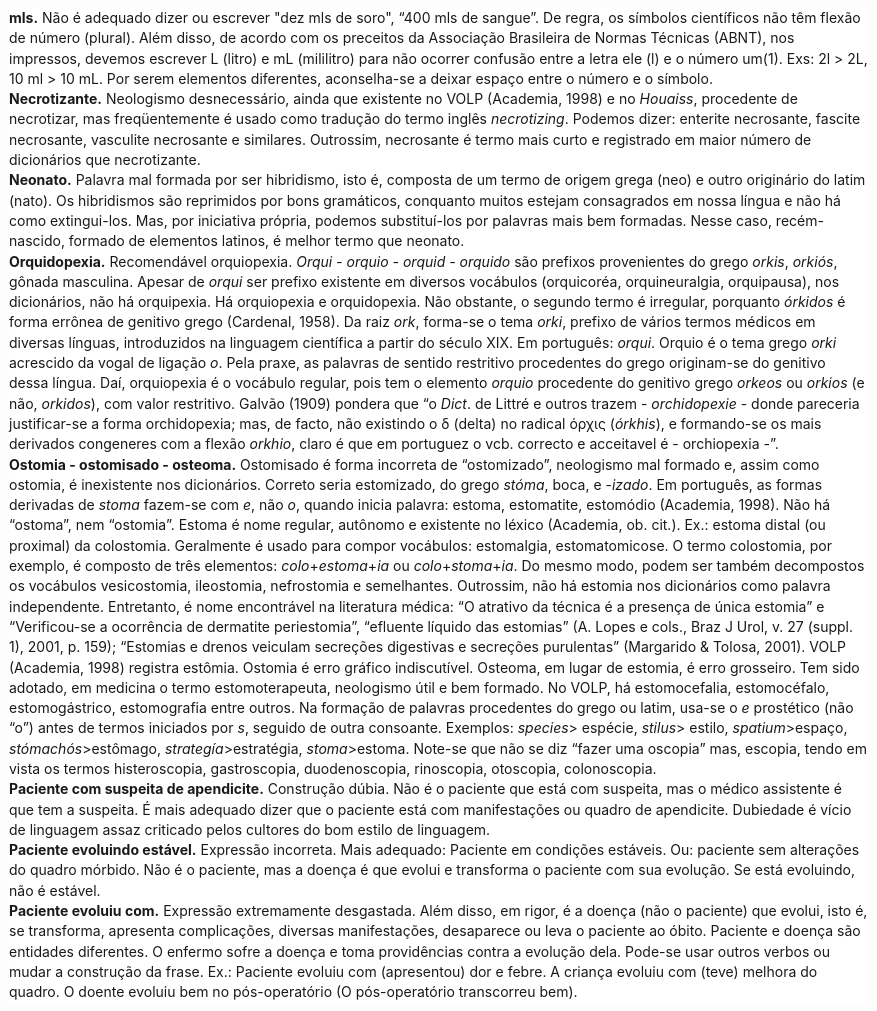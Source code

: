 **mls.** Não é adequado dizer ou escrever "dez mls de soro", “400 mls de sangue”. De regra, os símbolos científicos não têm flexão de número (plural). Além disso, de acordo com os preceitos da Associação Brasileira de Normas Técnicas (ABNT), nos impressos, devemos escrever L (litro) e mL (mililitro) para não ocorrer confusão entre a letra ele (l) e o número um(1). Exs: 2l \> 2L, 10 ml \> 10 mL. Por serem elementos diferentes, aconselha-se a deixar espaço entre o número e o símbolo.  
**Necrotizante.** Neologismo desnecessário, ainda que existente no VOLP (Academia, 1998\) e no *Houaiss*, procedente de necrotizar, mas freqüentemente é usado como tradução do termo inglês *necrotizing*. Podemos dizer: enterite necrosante, fascite necrosante, vasculite necrosante e similares. Outrossim, necrosante é termo mais curto e registrado em maior número de dicionários que necrotizante.  
**Neonato.** Palavra mal formada por ser hibridismo, isto é, composta de um termo de origem grega (neo) e outro originário do latim (nato). Os hibridismos são reprimidos por bons gramáticos, conquanto muitos estejam consagrados em nossa língua e não há como extingui-los. Mas, por iniciativa própria, podemos substituí-los por palavras mais bem formadas. Nesse caso, recém-nascido, formado de elementos latinos, é melhor termo que neonato.  
**Orquidopexia.** Recomendável orquiopexia. *Orqui - orquio - orquid - orquido* são prefixos provenientes do grego *orkis*, *orkiós*, gônada masculina. Apesar de *orqui* ser prefixo existente em diversos vocábulos (orquicoréa, orquineuralgia, orquipausa), nos dicionários, não há orquipexia. Há orquiopexia e orquidopexia. Não obstante, o segundo termo é irregular, porquanto *órkidos* é forma errônea de genitivo grego (Cardenal, 1958). Da raiz *ork*, forma-se o tema *orki*, prefixo de vários termos médicos em diversas línguas, introduzidos na linguagem científica a partir do século XIX. Em português: *orqui*. Orquio é o tema grego *orki* acrescido da vogal de ligação *o*. Pela praxe, as palavras de sentido restritivo procedentes do grego originam-se do genitivo dessa língua. Daí, orquiopexia é o vocábulo regular, pois tem o elemento *orquio* procedente do genitivo grego *orkeos* ou *orkios* (e não, *orkidos*), com valor restritivo. Galvão (1909) pondera que “o *Dict*. de Littré e outros trazem - *orchidopexie* - donde pareceria justificar-se a forma orchidopexia; mas, de facto, não existindo o δ (delta) no radical όρχις (*órkhis*), e formando-se os mais derivados congeneres com a flexão *orkhio*, claro é que em portuguez o vcb. correcto e acceitavel é - orchiopexia \-”.  
**Ostomia - ostomisado - osteoma.** Ostomisado é forma incorreta de “ostomizado”, neologismo mal formado e, assim como ostomia, é inexistente nos dicionários. Correto seria estomizado, do grego *stóma*, boca, e \-*izado*. Em português, as formas derivadas de *stoma* fazem-se com *e*, não *o*, quando inicia palavra: estoma, estomatite, estomódio (Academia, 1998). Não há “ostoma”, nem “ostomia”. Estoma é nome regular, autônomo e existente no léxico (Academia, ob. cit.). Ex.: estoma distal (ou proximal) da colostomia. Geralmente é usado para compor vocábulos: estomalgia, estomatomicose. O termo colostomia, por exemplo, é composto de três elementos: *colo*\+*estoma*\+*ia* ou *colo*\+*stoma*\+*ia*. Do mesmo modo, podem ser também decompostos os vocábulos vesicostomia, ileostomia, nefrostomia e semelhantes. Outrossim, não há estomia nos dicionários como palavra independente. Entretanto, é nome encontrável na literatura médica: “O atrativo da técnica é a presença de única estomia” e “Verificou-se a ocorrência de dermatite periestomia”, “efluente líquido das estomias” (A. Lopes e cols., Braz J Urol, v. 27 (suppl. 1), 2001, p. 159); “Estomias e drenos veiculam secreções digestivas e secreções purulentas” (Margarido & Tolosa, 2001). VOLP (Academia, 1998\) registra estômia. Ostomia é erro gráfico indiscutível. Osteoma, em lugar de estomia, é erro grosseiro. Tem sido adotado, em medicina o termo estomoterapeuta, neologismo útil e bem formado. No VOLP, há estomocefalia, estomocéfalo, estomogástrico, estomografia entre outros. Na formação de palavras procedentes do grego ou latim, usa-se o *e* prostético (não “o”) antes de termos iniciados por *s*, seguido de outra consoante. Exemplos: *species*\> espécie, *stilus*\> estilo, *spatium*\>espaço, *stómachós*\>estômago, *strategía*\>estratégia, *stoma*\>estoma. Note-se que não se diz “fazer uma oscopia” mas, escopia, tendo em vista os termos histeroscopia, gastroscopia, duodenoscopia, rinoscopia, otoscopia, colonoscopia.  
**Paciente com suspeita de apendicite.** Construção dúbia. Não é o paciente que está com suspeita, mas o médico assistente é que tem a suspeita. É mais adequado dizer que o paciente está com manifestações ou quadro de apendicite. Dubiedade é vício de linguagem assaz criticado pelos cultores do bom estilo de linguagem.  
**Paciente evoluindo estável.** Expressão incorreta. Mais adequado: Paciente em condições estáveis. Ou: paciente sem alterações do quadro mórbido. Não é o paciente, mas a doença é que evolui e transforma o paciente com sua evolução. Se está evoluindo, não é estável.   
**Paciente evoluiu com.** Expressão extremamente desgastada. Além disso, em rigor, é a doença (não o paciente) que evolui, isto é, se transforma, apresenta complicações, diversas manifestações, desaparece ou leva o paciente ao óbito. Paciente e doença são entidades diferentes. O enfermo sofre a doença e toma providências contra a evolução dela. Pode-se usar outros verbos ou mudar a construção da frase. Ex.: Paciente evoluiu com (apresentou) dor e febre. A criança evoluiu com (teve) melhora do quadro. O doente evoluiu bem no pós-operatório (O pós-operatório transcorreu bem).  